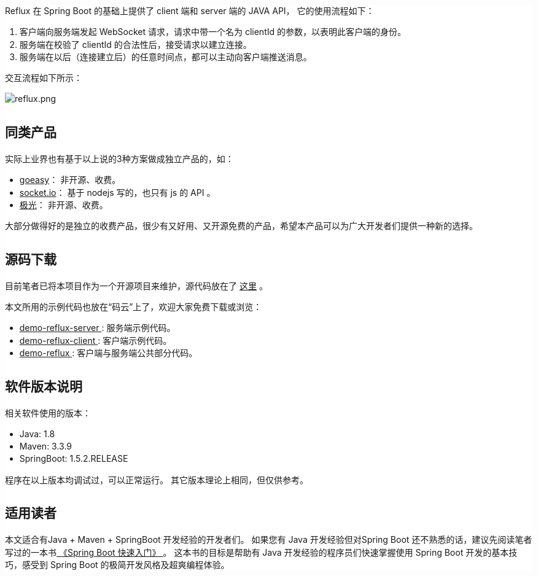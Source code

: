 Reflux 在 Spring Boot 的基础上提供了 client 端和 server 端的 JAVA API，
它的使用流程如下：

1. 客户端向服务端发起 WebSocket 请求，请求中带一个名为 clientId 的参数，以表明此客户端的身份。
2. 服务端在校验了 clientId 的合法性后，接受请求以建立连接。
3. 服务端在以后（连接建立后）的任意时间点，都可以主动向客户端推送消息。

交互流程如下所示：

![reflux.png](http://upload-images.jianshu.io/upload_images/4489584-97386ef3b50b9d75.png?imageMogr2/auto-orient/strip%7CimageView2/2/w/1240)


## 同类产品

实际上业界也有基于以上说的3种方案做成独立产品的，如：

 * [goeasy](http://goeasy.io/)：  非开源、收费。
 * [socket.io](http://blog.csdn.net/jbboy/article/details/41787657)： 基于 nodejs 写的，也只有 js 的  API 。
 * [极光](http://docs.jiguang.cn/jpush/server/3rd/java_sdk/)：  非开源、收费。

大部分做得好的是独立的收费产品，很少有又好用、又开源免费的产品，希望本产品可以为广大开发者们提供一种新的选择。

 
## 源码下载

目前笔者已将本项目作为一个开源项目来维护，源代码放在了 [这里](https://git.oschina.net/terran4j-public/commons/tree/master/commons-reflux) 。

本文所用的示例代码也放在“码云”上了，欢迎大家免费下载或浏览：
 * [ demo-reflux-server ](https://git.oschina.net/terran4j-public/demo/tree/master/demo-reflux-server)
 : 服务端示例代码。
 * [ demo-reflux-client ](https://git.oschina.net/terran4j-public/demo/tree/master/demo-reflux-client)
 : 客户端示例代码。
 * [ demo-reflux ](https://git.oschina.net/terran4j-public/demo/tree/master/demo-reflux)
 : 客户端与服务端公共部分代码。


## 软件版本说明

相关软件使用的版本：
* Java:  1.8
* Maven:  3.3.9
* SpringBoot:  1.5.2.RELEASE

程序在以上版本均调试过，可以正常运行。
其它版本理论上相同，但仅供参考。


## 适用读者

本文适合有Java + Maven + SpringBoot 开发经验的开发者们。
如果您有 Java 开发经验但对Spring Boot 还不熟悉的话，建议先阅读笔者写过的一本书[ 《Spring Boot 快速入门》 ](http://www.jianshu.com/nb/14688855?order_by=seq)。
这本书的目标是帮助有 Java 开发经验的程序员们快速掌握使用 Spring Boot 开发的基本技巧，感受到 Spring Boot 的极简开发风格及超爽编程体验。
